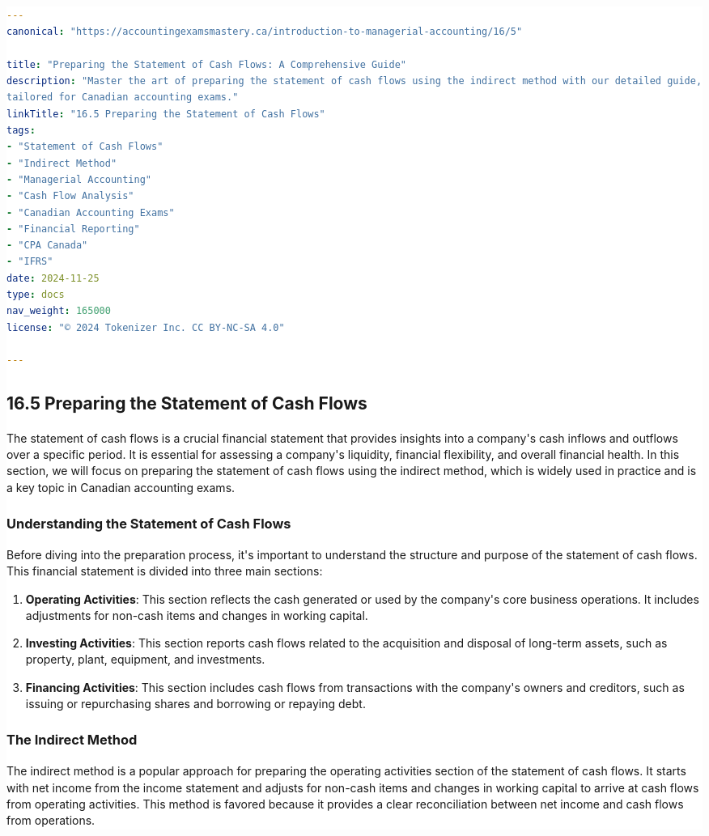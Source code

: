 ```yaml
---
canonical: "https://accountingexamsmastery.ca/introduction-to-managerial-accounting/16/5"

title: "Preparing the Statement of Cash Flows: A Comprehensive Guide"
description: "Master the art of preparing the statement of cash flows using the indirect method with our detailed guide, tailored for Canadian accounting exams."
linkTitle: "16.5 Preparing the Statement of Cash Flows"
tags:
- "Statement of Cash Flows"
- "Indirect Method"
- "Managerial Accounting"
- "Cash Flow Analysis"
- "Canadian Accounting Exams"
- "Financial Reporting"
- "CPA Canada"
- "IFRS"
date: 2024-11-25
type: docs
nav_weight: 165000
license: "© 2024 Tokenizer Inc. CC BY-NC-SA 4.0"

---
```


## 16.5 Preparing the Statement of Cash Flows

The statement of cash flows is a crucial financial statement that provides insights into a company's cash inflows and outflows over a specific period. It is essential for assessing a company's liquidity, financial flexibility, and overall financial health. In this section, we will focus on preparing the statement of cash flows using the indirect method, which is widely used in practice and is a key topic in Canadian accounting exams.

### Understanding the Statement of Cash Flows

Before diving into the preparation process, it's important to understand the structure and purpose of the statement of cash flows. This financial statement is divided into three main sections:

1. **Operating Activities**: This section reflects the cash generated or used by the company's core business operations. It includes adjustments for non-cash items and changes in working capital.

2. **Investing Activities**: This section reports cash flows related to the acquisition and disposal of long-term assets, such as property, plant, equipment, and investments.

3. **Financing Activities**: This section includes cash flows from transactions with the company's owners and creditors, such as issuing or repurchasing shares and borrowing or repaying debt.

### The Indirect Method

The indirect method is a popular approach for preparing the operating activities section of the statement of cash flows. It starts with net income from the income statement and adjusts for non-cash items and changes in working capital to arrive at cash flows from operating activities. This method is favored because it provides a clear reconciliation between net income and cash flows from operations.
